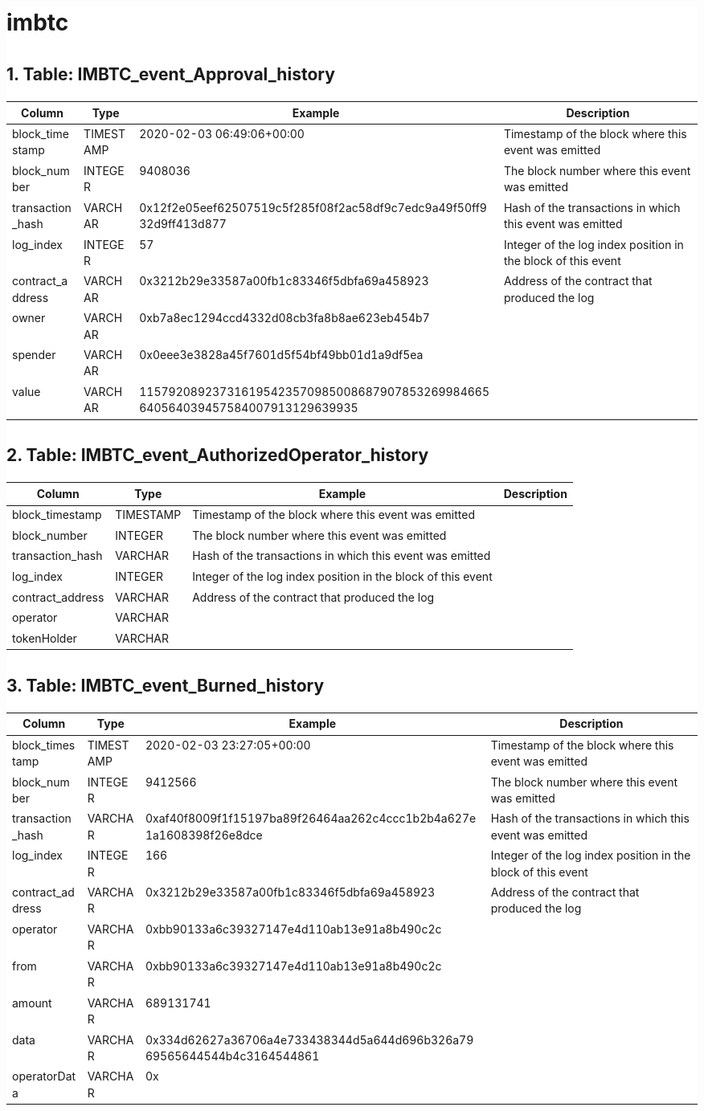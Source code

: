 # imbtc

## 1. Table: IMBTC\_event\_Approval\_history

| Column            | Type      | Example                                                                        | Description                                                  |
| ----------------- | --------- | ------------------------------------------------------------------------------ | ------------------------------------------------------------ |
| block\_timestamp  | TIMESTAMP | 2020-02-03 06:49:06+00:00                                                      | Timestamp of the block where this event was emitted          |
| block\_number     | INTEGER   | 9408036                                                                        | The block number where this event was emitted                |
| transaction\_hash | VARCHAR   | 0x12f2e05eef62507519c5f285f08f2ac58df9c7edc9a49f50ff932d9ff413d877             | Hash of the transactions in which this event was emitted     |
| log\_index        | INTEGER   | 57                                                                             | Integer of the log index position in the block of this event |
| contract\_address | VARCHAR   | 0x3212b29e33587a00fb1c83346f5dbfa69a458923                                     | Address of the contract that produced the log                |
| owner             | VARCHAR   | 0xb7a8ec1294ccd4332d08cb3fa8b8ae623eb454b7                                     |                                                              |
| spender           | VARCHAR   | 0x0eee3e3828a45f7601d5f54bf49bb01d1a9df5ea                                     |                                                              |
| value             | VARCHAR   | 115792089237316195423570985008687907853269984665640564039457584007913129639935 |                                                              |

## 2. Table: IMBTC\_event\_AuthorizedOperator\_history

| Column            | Type      | Example                                                      | Description |
| ----------------- | --------- | ------------------------------------------------------------ | ----------- |
| block\_timestamp  | TIMESTAMP | Timestamp of the block where this event was emitted          |             |
| block\_number     | INTEGER   | The block number where this event was emitted                |             |
| transaction\_hash | VARCHAR   | Hash of the transactions in which this event was emitted     |             |
| log\_index        | INTEGER   | Integer of the log index position in the block of this event |             |
| contract\_address | VARCHAR   | Address of the contract that produced the log                |             |
| operator          | VARCHAR   |                                                              |             |
| tokenHolder       | VARCHAR   |                                                              |             |

## 3. Table: IMBTC\_event\_Burned\_history

| Column            | Type      | Example                                                                | Description                                                  |
| ----------------- | --------- | ---------------------------------------------------------------------- | ------------------------------------------------------------ |
| block\_timestamp  | TIMESTAMP | 2020-02-03 23:27:05+00:00                                              | Timestamp of the block where this event was emitted          |
| block\_number     | INTEGER   | 9412566                                                                | The block number where this event was emitted                |
| transaction\_hash | VARCHAR   | 0xaf40f8009f1f15197ba89f26464aa262c4ccc1b2b4a627e1a1608398f26e8dce     | Hash of the transactions in which this event was emitted     |
| log\_index        | INTEGER   | 166                                                                    | Integer of the log index position in the block of this event |
| contract\_address | VARCHAR   | 0x3212b29e33587a00fb1c83346f5dbfa69a458923                             | Address of the contract that produced the log                |
| operator          | VARCHAR   | 0xbb90133a6c39327147e4d110ab13e91a8b490c2c                             |                                                              |
| from              | VARCHAR   | 0xbb90133a6c39327147e4d110ab13e91a8b490c2c                             |                                                              |
| amount            | VARCHAR   | 689131741                                                              |                                                              |
| data              | VARCHAR   | 0x334d62627a36706a4e733438344d5a644d696b326a7969565644544b4c3164544861 |                                                              |
| operatorData      | VARCHAR   | 0x                                                                     |                                                              |
